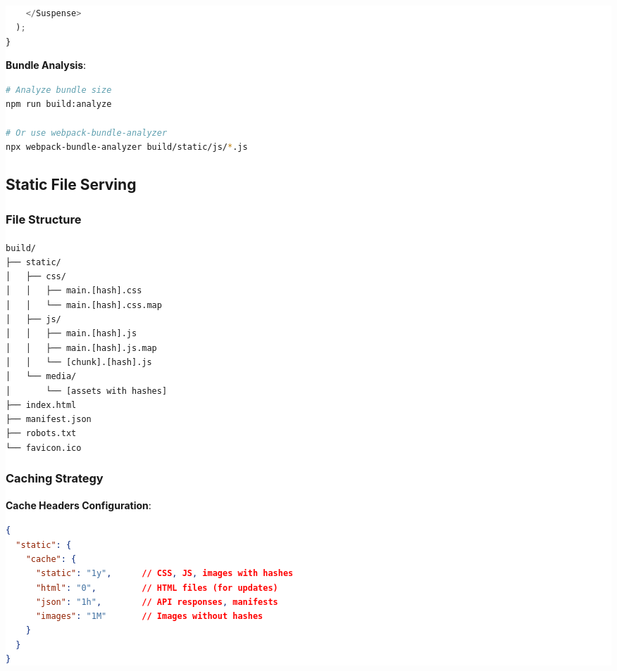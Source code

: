 ```javascript
    </Suspense>
  );
}
```

**Bundle Analysis**:
```bash
# Analyze bundle size
npm run build:analyze

# Or use webpack-bundle-analyzer
npx webpack-bundle-analyzer build/static/js/*.js
```

## Static File Serving

### File Structure

```
build/
├── static/
│   ├── css/
│   │   ├── main.[hash].css
│   │   └── main.[hash].css.map
│   ├── js/
│   │   ├── main.[hash].js
│   │   ├── main.[hash].js.map
│   │   └── [chunk].[hash].js
│   └── media/
│       └── [assets with hashes]
├── index.html
├── manifest.json
├── robots.txt
└── favicon.ico
```

### Caching Strategy

**Cache Headers Configuration**:
```json
{
  "static": {
    "cache": {
      "static": "1y",      // CSS, JS, images with hashes
      "html": "0",         // HTML files (for updates)
      "json": "1h",        // API responses, manifests
      "images": "1M"       // Images without hashes
    }
  }
}
```
